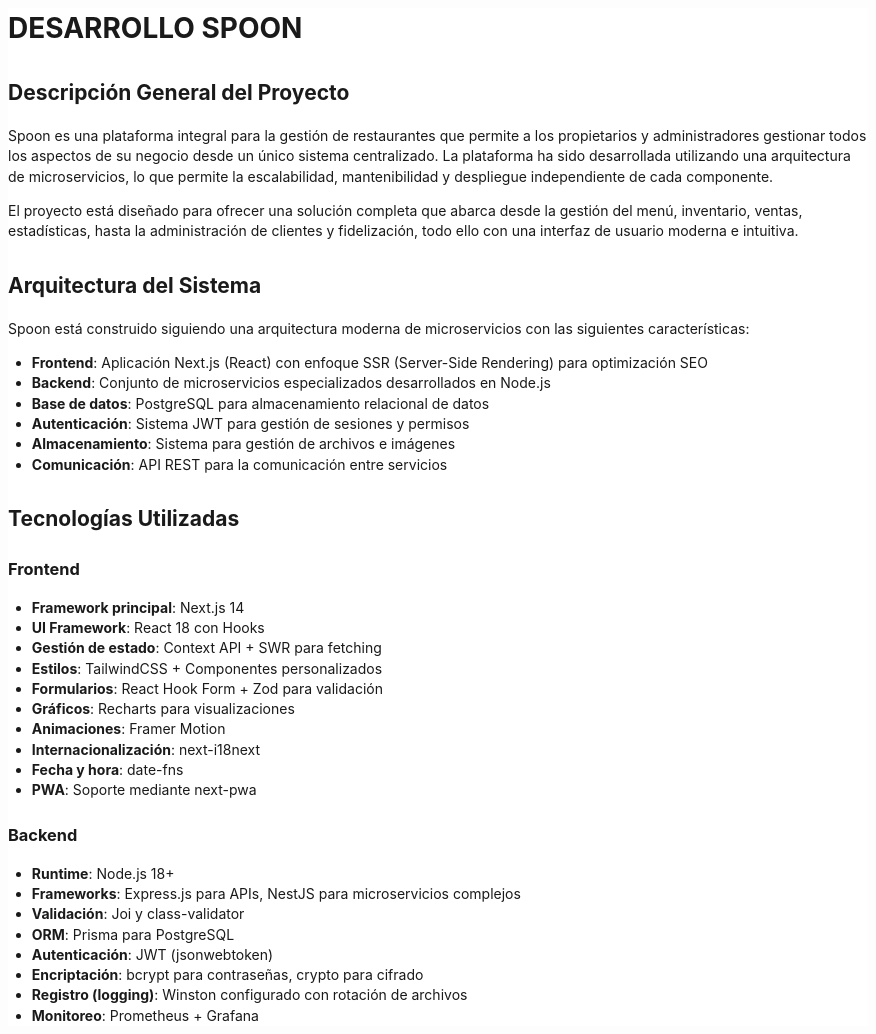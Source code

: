 # DESARROLLO SPOON

## Descripción General del Proyecto

Spoon es una plataforma integral para la gestión de restaurantes que permite a los propietarios y administradores gestionar todos los aspectos de su negocio desde un único sistema centralizado. La plataforma ha sido desarrollada utilizando una arquitectura de microservicios, lo que permite la escalabilidad, mantenibilidad y despliegue independiente de cada componente.

El proyecto está diseñado para ofrecer una solución completa que abarca desde la gestión del menú, inventario, ventas, estadísticas, hasta la administración de clientes y fidelización, todo ello con una interfaz de usuario moderna e intuitiva.

## Arquitectura del Sistema

Spoon está construido siguiendo una arquitectura moderna de microservicios con las siguientes características:

- **Frontend**: Aplicación Next.js (React) con enfoque SSR (Server-Side Rendering) para optimización SEO
- **Backend**: Conjunto de microservicios especializados desarrollados en Node.js
- **Base de datos**: PostgreSQL para almacenamiento relacional de datos
- **Autenticación**: Sistema JWT para gestión de sesiones y permisos
- **Almacenamiento**: Sistema para gestión de archivos e imágenes
- **Comunicación**: API REST para la comunicación entre servicios

## Tecnologías Utilizadas

### Frontend
- **Framework principal**: Next.js 14
- **UI Framework**: React 18 con Hooks
- **Gestión de estado**: Context API + SWR para fetching
- **Estilos**: TailwindCSS + Componentes personalizados
- **Formularios**: React Hook Form + Zod para validación
- **Gráficos**: Recharts para visualizaciones
- **Animaciones**: Framer Motion
- **Internacionalización**: next-i18next
- **Fecha y hora**: date-fns
- **PWA**: Soporte mediante next-pwa

### Backend
- **Runtime**: Node.js 18+
- **Frameworks**: Express.js para APIs, NestJS para microservicios complejos
- **Validación**: Joi y class-validator
- **ORM**: Prisma para PostgreSQL
- **Autenticación**: JWT (jsonwebtoken)
- **Encriptación**: bcrypt para contraseñas, crypto para cifrado
- **Registro (logging)**: Winston configurado con rotación de archivos
- **Monitoreo**: Prometheus + Grafana
